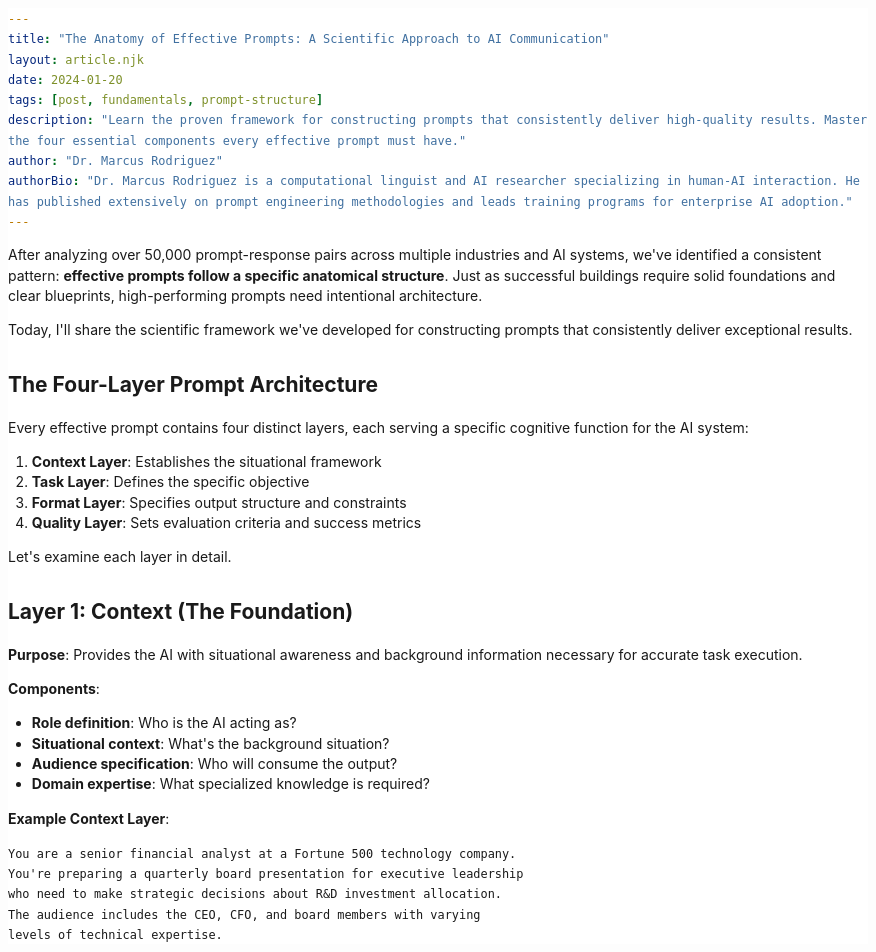 ```yaml
---
title: "The Anatomy of Effective Prompts: A Scientific Approach to AI Communication"
layout: article.njk
date: 2024-01-20
tags: [post, fundamentals, prompt-structure]
description: "Learn the proven framework for constructing prompts that consistently deliver high-quality results. Master the four essential components every effective prompt must have."
author: "Dr. Marcus Rodriguez"
authorBio: "Dr. Marcus Rodriguez is a computational linguist and AI researcher specializing in human-AI interaction. He has published extensively on prompt engineering methodologies and leads training programs for enterprise AI adoption."
---
```


After analyzing over 50,000 prompt-response pairs across multiple industries and AI systems, we've identified a consistent pattern: **effective prompts follow a specific anatomical structure**. Just as successful buildings require solid foundations and clear blueprints, high-performing prompts need intentional architecture.

Today, I'll share the scientific framework we've developed for constructing prompts that consistently deliver exceptional results.

## The Four-Layer Prompt Architecture

Every effective prompt contains four distinct layers, each serving a specific cognitive function for the AI system:

1. **Context Layer**: Establishes the situational framework
2. **Task Layer**: Defines the specific objective
3. **Format Layer**: Specifies output structure and constraints  
4. **Quality Layer**: Sets evaluation criteria and success metrics

Let's examine each layer in detail.

## Layer 1: Context (The Foundation)

**Purpose**: Provides the AI with situational awareness and background information necessary for accurate task execution.

**Components**:
- **Role definition**: Who is the AI acting as?
- **Situational context**: What's the background situation?
- **Audience specification**: Who will consume the output?
- **Domain expertise**: What specialized knowledge is required?

**Example Context Layer**:
```
You are a senior financial analyst at a Fortune 500 technology company. 
You're preparing a quarterly board presentation for executive leadership 
who need to make strategic decisions about R&D investment allocation. 
The audience includes the CEO, CFO, and board members with varying 
levels of technical expertise.
```
